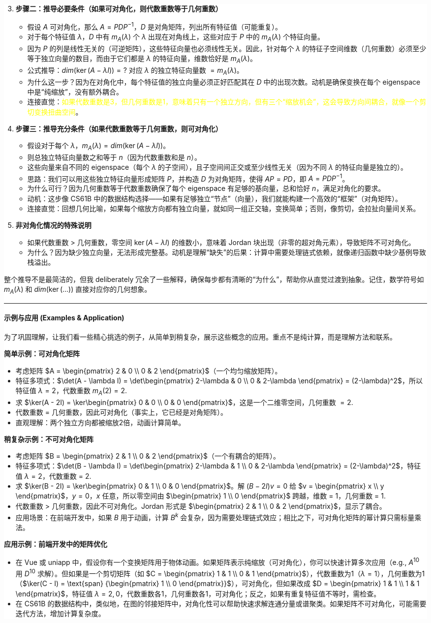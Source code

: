3. **步骤二：推导必要条件（如果可对角化，则代数重数等于几何重数）**
   - 假设 $A$ 可对角化，那么 $A = P D P^{-1}$，$D$ 是对角矩阵，列出所有特征值（可能重复）。
   - 对于每个特征值 $\lambda$，$D$ 中有 $m_A(\lambda)$ 个 $\lambda$ 出现在对角线上，这些对应于 $P$ 中的 $m_A(\lambda)$ 个特征向量。
   - 因为 $P$ 的列是线性无关的（可逆矩阵），这些特征向量也必须线性无关。因此，针对每个 $\lambda$ 的特征子空间维数（几何重数）必须至少等于独立向量的数目，而由于它们都是 $\lambda$ 的特征向量，维数恰好是 $m_A(\lambda)$。
   - 公式推导：$dim(\ker(A - \lambda I)) =?$ 对应 $\lambda$ 的独立特征向量数 $= m_A(\lambda)$。
   - 为什么这一步？因为在对角化中，每个特征值的独立向量必须正好匹配其在 $D$ 中的出现次数。动机是确保变换在每个 eigenspace 中是“纯缩放”，没有额外耦合。
   - 连接直觉：<font color="#ffff00">如果代数重数是3，但几何重数是1，意味着只有一个独立方向，但有三个“缩放机会”，这会导致方向间耦合，就像一个剪切变换扭曲空间</font>。

4. **步骤三：推导充分条件（如果代数重数等于几何重数，则可对角化）**
   - 假设对于每个 $\lambda$，$m_A(\lambda) = dim(\ker(A - \lambda I))$。
   - 则总独立特征向量数之和等于 $n$（因为代数重数和是 $n$）。
   - 这些向量来自不同的 eigenspace（每个 $\lambda$ 的子空间），且子空间间正交或至少线性无关（因为不同 $\lambda$ 的特征向量是独立的）。
   - 思路：我们可以用这些独立特征向量形成矩阵 $P$，并构造 $D$ 为对角矩阵，使得 $A P = P D$，即 $A = P D P^{-1}$。
   - 为什么可行？因为几何重数等于代数重数确保了每个 eigenspace 有足够的基向量，总和恰好 $n$，满足对角化的要求。
   - 动机：这步像 CS61B 中的数据结构选择——如果有足够独立“节点”（向量），我们就能构建一个高效的“框架”（对角矩阵）。
   - 连接直觉：回想几何比喻，如果每个缩放方向都有独立向量，就如同一组正交轴，变换简单；否则，像剪切，会拉扯向量间关系。

5. **非对角化情况的特殊说明**
   - 如果代数重数 > 几何重数，零空间 $\ker(A - \lambda I)$ 的维数小，意味着 Jordan 块出现（非零的超对角元素），导致矩阵不可对角化。
   - 为什么？因为缺少独立向量，无法形成完整基。动机是理解“缺失”的后果：计算中需要处理链式依赖，就像递归函数中缺少基例导致栈溢出。

整个推导不是最简洁的，但我 deliberately 冗余了一些解释，确保每步都有清晰的“为什么”，帮助你从直觉过渡到抽象。记住，数学符号如 $m_A(\lambda)$ 和 $dim(\ker(...))$ 直接对应你的几何想象。

---

#### 示例与应用 (Examples & Application)

为了巩固理解，让我们看一些精心挑选的例子，从简单到稍复杂，展示这些概念的应用。重点不是纯计算，而是理解方法和联系。

**简单示例：可对角化矩阵**
- 考虑矩阵 $A = \begin{pmatrix} 2 & 0 \\ 0 & 2 \end{pmatrix}$（一个均匀缩放矩阵）。
- 特征多项式：$\det(A - \lambda I) = \det\begin{pmatrix} 2-\lambda & 0 \\ 0 & 2-\lambda \end{pmatrix} = (2-\lambda)^2$，所以特征值 $\lambda = 2$，代数重数 $m_A(2) = 2$.
- 求 $\ker(A - 2I) = \ker\begin{pmatrix} 0 & 0 \\ 0 & 0 \end{pmatrix}$，这是一个二维零空间，几何重数 $= 2$.
- 代数重数 = 几何重数，因此可对角化（事实上，它已经是对角矩阵）。
- 直观理解：两个独立方向都被缩放2倍，动画计算简单。

**稍复杂示例：不可对角化矩阵**
- 考虑矩阵 $B = \begin{pmatrix} 2 & 1 \\ 0 & 2 \end{pmatrix}$（一个有耦合的矩阵）。
- 特征多项式：$\det(B - \lambda I) = \det\begin{pmatrix} 2-\lambda & 1 \\ 0 & 2-\lambda \end{pmatrix} = (2-\lambda)^2$，特征值 $\lambda = 2$，代数重数 = 2.
- 求 $\ker(B - 2I) = \ker\begin{pmatrix} 0 & 1 \\ 0 & 0 \end{pmatrix}$。解 $(B - 2I)v = 0$ 给 $v = \begin{pmatrix} x \\ y \end{pmatrix}$，$y = 0$，$x$ 任意，所以零空间由 $\begin{pmatrix} 1 \\ 0 \end{pmatrix}$ 跨越，维数 = 1，几何重数 = 1.
- 代数重数 > 几何重数，因此不可对角化。Jordan 形式是 $\begin{pmatrix} 2 & 1 \\ 0 & 2 \end{pmatrix}$，显示了耦合。
- 应用场景：在前端开发中，如果 $B$ 用于动画，计算 $B^k$ 会复杂，因为需要处理链式效应；相比之下，可对角化矩阵的幂计算只需标量乘法。

**应用示例：前端开发中的矩阵优化**
- 在 Vue 或 uniapp 中，假设你有一个变换矩阵用于物体动画。如果矩阵表示纯缩放（可对角化），你可以快速计算多次应用（e.g., $A^{10}$ 用 $D^{10}$ 求解）。但如果是一个剪切矩阵（如 $C = \begin{pmatrix} 1 & 1 \\ 0 & 1 \end{pmatrix}$），代数重数为1（$\lambda=1$），几何重数为1（$\ker(C - I) = \text{span} {\begin{pmatrix} 1 \\ 0 \end{pmatrix}}$），可对角化，但如果改成 $D = \begin{pmatrix} 1 & 1 \\ 1 & 1 \end{pmatrix}$，特征值 $\lambda=2,0$，代数重数各1，几何重数各1，可对角化；反之，如果有重复特征值不等时，需检查。
- 在 CS61B 的数据结构中，类似地，在图的邻接矩阵中，对角化性可以帮助快速求解连通分量或谱聚类。如果矩阵不可对角化，可能需要迭代方法，增加计算复杂度。

